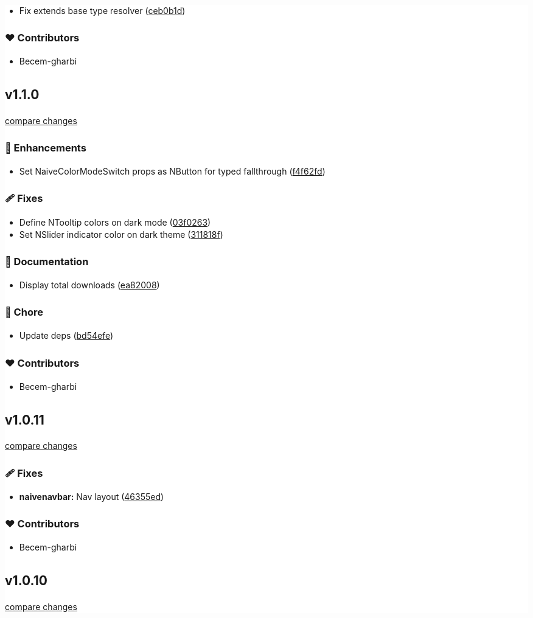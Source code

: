   - Fix extends base type resolver ([ceb0b1d](https://github.com/becem-gharbi/nuxt-naiveui/commit/ceb0b1d))

### ❤️  Contributors

- Becem-gharbi

## v1.1.0

[compare changes](https://github.com/becem-gharbi/nuxt-naiveui/compare/v1.0.11...v1.1.0)


### 🚀 Enhancements

  - Set NaiveColorModeSwitch props as NButton for typed fallthrough ([f4f62fd](https://github.com/becem-gharbi/nuxt-naiveui/commit/f4f62fd))

### 🩹 Fixes

  - Define NTooltip colors on dark mode ([03f0263](https://github.com/becem-gharbi/nuxt-naiveui/commit/03f0263))
  - Set NSlider indicator color on dark theme ([311818f](https://github.com/becem-gharbi/nuxt-naiveui/commit/311818f))

### 📖 Documentation

  - Display total downloads ([ea82008](https://github.com/becem-gharbi/nuxt-naiveui/commit/ea82008))

### 🏡 Chore

  - Update deps ([bd54efe](https://github.com/becem-gharbi/nuxt-naiveui/commit/bd54efe))

### ❤️  Contributors

- Becem-gharbi

## v1.0.11

[compare changes](https://github.com/becem-gharbi/nuxt-naiveui/compare/v1.0.10...v1.0.11)


### 🩹 Fixes

  - **naivenavbar:** Nav layout ([46355ed](https://github.com/becem-gharbi/nuxt-naiveui/commit/46355ed))

### ❤️  Contributors

- Becem-gharbi

## v1.0.10

[compare changes](https://github.com/becem-gharbi/nuxt-naiveui/compare/v1.0.9...v1.0.10)
